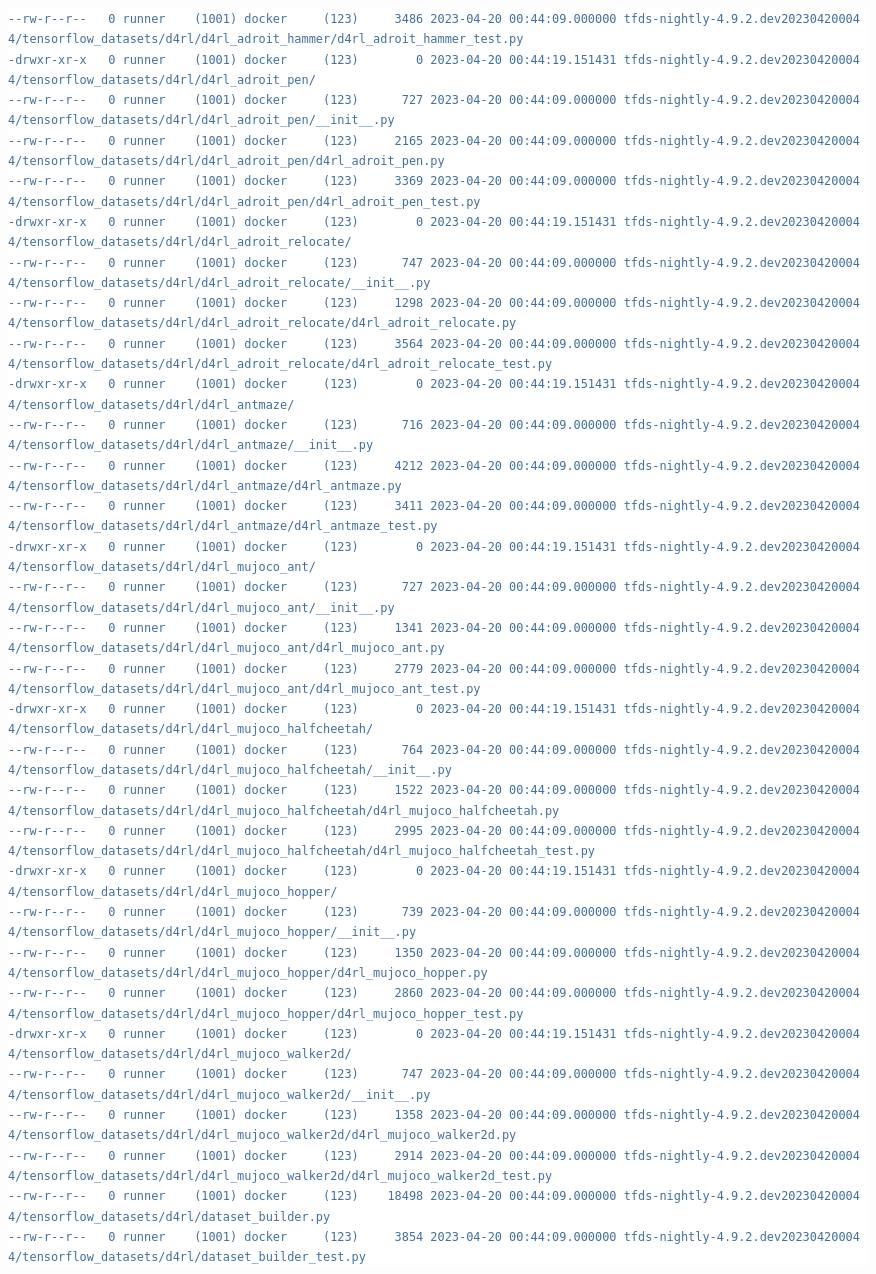 ```diff
--rw-r--r--   0 runner    (1001) docker     (123)     3486 2023-04-20 00:44:09.000000 tfds-nightly-4.9.2.dev202304200044/tensorflow_datasets/d4rl/d4rl_adroit_hammer/d4rl_adroit_hammer_test.py
-drwxr-xr-x   0 runner    (1001) docker     (123)        0 2023-04-20 00:44:19.151431 tfds-nightly-4.9.2.dev202304200044/tensorflow_datasets/d4rl/d4rl_adroit_pen/
--rw-r--r--   0 runner    (1001) docker     (123)      727 2023-04-20 00:44:09.000000 tfds-nightly-4.9.2.dev202304200044/tensorflow_datasets/d4rl/d4rl_adroit_pen/__init__.py
--rw-r--r--   0 runner    (1001) docker     (123)     2165 2023-04-20 00:44:09.000000 tfds-nightly-4.9.2.dev202304200044/tensorflow_datasets/d4rl/d4rl_adroit_pen/d4rl_adroit_pen.py
--rw-r--r--   0 runner    (1001) docker     (123)     3369 2023-04-20 00:44:09.000000 tfds-nightly-4.9.2.dev202304200044/tensorflow_datasets/d4rl/d4rl_adroit_pen/d4rl_adroit_pen_test.py
-drwxr-xr-x   0 runner    (1001) docker     (123)        0 2023-04-20 00:44:19.151431 tfds-nightly-4.9.2.dev202304200044/tensorflow_datasets/d4rl/d4rl_adroit_relocate/
--rw-r--r--   0 runner    (1001) docker     (123)      747 2023-04-20 00:44:09.000000 tfds-nightly-4.9.2.dev202304200044/tensorflow_datasets/d4rl/d4rl_adroit_relocate/__init__.py
--rw-r--r--   0 runner    (1001) docker     (123)     1298 2023-04-20 00:44:09.000000 tfds-nightly-4.9.2.dev202304200044/tensorflow_datasets/d4rl/d4rl_adroit_relocate/d4rl_adroit_relocate.py
--rw-r--r--   0 runner    (1001) docker     (123)     3564 2023-04-20 00:44:09.000000 tfds-nightly-4.9.2.dev202304200044/tensorflow_datasets/d4rl/d4rl_adroit_relocate/d4rl_adroit_relocate_test.py
-drwxr-xr-x   0 runner    (1001) docker     (123)        0 2023-04-20 00:44:19.151431 tfds-nightly-4.9.2.dev202304200044/tensorflow_datasets/d4rl/d4rl_antmaze/
--rw-r--r--   0 runner    (1001) docker     (123)      716 2023-04-20 00:44:09.000000 tfds-nightly-4.9.2.dev202304200044/tensorflow_datasets/d4rl/d4rl_antmaze/__init__.py
--rw-r--r--   0 runner    (1001) docker     (123)     4212 2023-04-20 00:44:09.000000 tfds-nightly-4.9.2.dev202304200044/tensorflow_datasets/d4rl/d4rl_antmaze/d4rl_antmaze.py
--rw-r--r--   0 runner    (1001) docker     (123)     3411 2023-04-20 00:44:09.000000 tfds-nightly-4.9.2.dev202304200044/tensorflow_datasets/d4rl/d4rl_antmaze/d4rl_antmaze_test.py
-drwxr-xr-x   0 runner    (1001) docker     (123)        0 2023-04-20 00:44:19.151431 tfds-nightly-4.9.2.dev202304200044/tensorflow_datasets/d4rl/d4rl_mujoco_ant/
--rw-r--r--   0 runner    (1001) docker     (123)      727 2023-04-20 00:44:09.000000 tfds-nightly-4.9.2.dev202304200044/tensorflow_datasets/d4rl/d4rl_mujoco_ant/__init__.py
--rw-r--r--   0 runner    (1001) docker     (123)     1341 2023-04-20 00:44:09.000000 tfds-nightly-4.9.2.dev202304200044/tensorflow_datasets/d4rl/d4rl_mujoco_ant/d4rl_mujoco_ant.py
--rw-r--r--   0 runner    (1001) docker     (123)     2779 2023-04-20 00:44:09.000000 tfds-nightly-4.9.2.dev202304200044/tensorflow_datasets/d4rl/d4rl_mujoco_ant/d4rl_mujoco_ant_test.py
-drwxr-xr-x   0 runner    (1001) docker     (123)        0 2023-04-20 00:44:19.151431 tfds-nightly-4.9.2.dev202304200044/tensorflow_datasets/d4rl/d4rl_mujoco_halfcheetah/
--rw-r--r--   0 runner    (1001) docker     (123)      764 2023-04-20 00:44:09.000000 tfds-nightly-4.9.2.dev202304200044/tensorflow_datasets/d4rl/d4rl_mujoco_halfcheetah/__init__.py
--rw-r--r--   0 runner    (1001) docker     (123)     1522 2023-04-20 00:44:09.000000 tfds-nightly-4.9.2.dev202304200044/tensorflow_datasets/d4rl/d4rl_mujoco_halfcheetah/d4rl_mujoco_halfcheetah.py
--rw-r--r--   0 runner    (1001) docker     (123)     2995 2023-04-20 00:44:09.000000 tfds-nightly-4.9.2.dev202304200044/tensorflow_datasets/d4rl/d4rl_mujoco_halfcheetah/d4rl_mujoco_halfcheetah_test.py
-drwxr-xr-x   0 runner    (1001) docker     (123)        0 2023-04-20 00:44:19.151431 tfds-nightly-4.9.2.dev202304200044/tensorflow_datasets/d4rl/d4rl_mujoco_hopper/
--rw-r--r--   0 runner    (1001) docker     (123)      739 2023-04-20 00:44:09.000000 tfds-nightly-4.9.2.dev202304200044/tensorflow_datasets/d4rl/d4rl_mujoco_hopper/__init__.py
--rw-r--r--   0 runner    (1001) docker     (123)     1350 2023-04-20 00:44:09.000000 tfds-nightly-4.9.2.dev202304200044/tensorflow_datasets/d4rl/d4rl_mujoco_hopper/d4rl_mujoco_hopper.py
--rw-r--r--   0 runner    (1001) docker     (123)     2860 2023-04-20 00:44:09.000000 tfds-nightly-4.9.2.dev202304200044/tensorflow_datasets/d4rl/d4rl_mujoco_hopper/d4rl_mujoco_hopper_test.py
-drwxr-xr-x   0 runner    (1001) docker     (123)        0 2023-04-20 00:44:19.151431 tfds-nightly-4.9.2.dev202304200044/tensorflow_datasets/d4rl/d4rl_mujoco_walker2d/
--rw-r--r--   0 runner    (1001) docker     (123)      747 2023-04-20 00:44:09.000000 tfds-nightly-4.9.2.dev202304200044/tensorflow_datasets/d4rl/d4rl_mujoco_walker2d/__init__.py
--rw-r--r--   0 runner    (1001) docker     (123)     1358 2023-04-20 00:44:09.000000 tfds-nightly-4.9.2.dev202304200044/tensorflow_datasets/d4rl/d4rl_mujoco_walker2d/d4rl_mujoco_walker2d.py
--rw-r--r--   0 runner    (1001) docker     (123)     2914 2023-04-20 00:44:09.000000 tfds-nightly-4.9.2.dev202304200044/tensorflow_datasets/d4rl/d4rl_mujoco_walker2d/d4rl_mujoco_walker2d_test.py
--rw-r--r--   0 runner    (1001) docker     (123)    18498 2023-04-20 00:44:09.000000 tfds-nightly-4.9.2.dev202304200044/tensorflow_datasets/d4rl/dataset_builder.py
--rw-r--r--   0 runner    (1001) docker     (123)     3854 2023-04-20 00:44:09.000000 tfds-nightly-4.9.2.dev202304200044/tensorflow_datasets/d4rl/dataset_builder_test.py
```